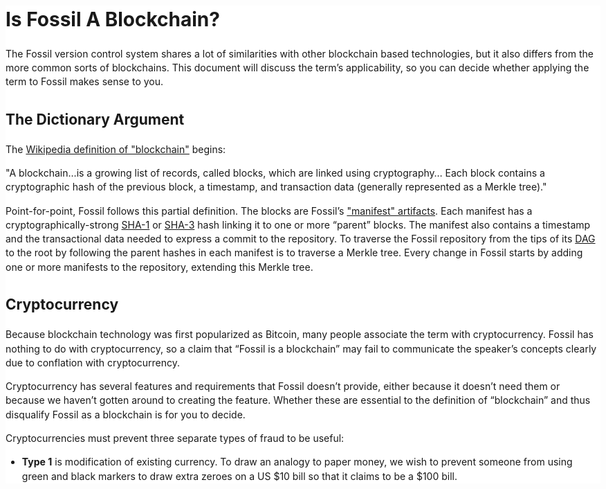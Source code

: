 # Is Fossil A Blockchain?

The Fossil version control system shares a lot of similarities with
other blockchain based technologies, but it also differs from the more common
sorts of blockchains. This document will discuss the term’s
applicability, so you can decide whether applying the term to Fossil
makes sense to you.


## The Dictionary Argument

The [Wikipedia definition of "blockchain"][bcwp] begins:

>
  "A blockchain…is a growing list of records, called blocks, which are linked using
   cryptography… Each block contains a cryptographic hash of the previous
   block, a timestamp, and transaction data (generally represented as a Merkle tree)."

Point-for-point, Fossil follows this partial definition.
The blocks
are Fossil’s ["manifest" artifacts](./fileformat.wiki#manifest). Each
manifest has a cryptographically-strong [SHA-1] or [SHA-3] hash linking it to
one or more “parent” blocks. The manifest also contains a timestamp and
the transactional data needed to express a commit to the repository.
To traverse the Fossil repository from the tips of its [DAG] to the
root by following the parent hashes in each manifest is to traverse
a Merkle tree.
Every change in Fossil starts by adding one or more manifests to
the repository, extending this Merkle tree.

[bcwp]:  https://en.wikipedia.org/wiki/Blockchain
[DAG]:   https://en.wikipedia.org/wiki/Directed_acyclic_graph
[SHA-1]: https://en.wikipedia.org/wiki/SHA-1
[SHA-3]: https://en.wikipedia.org/wiki/SHA-3



<a id="currency"></a>
## Cryptocurrency

Because blockchain technology was first popularized as Bitcoin, many
people associate the term with cryptocurrency.  Fossil has nothing to do
with cryptocurrency, so a claim that “Fossil is a blockchain” may fail
to communicate the speaker’s concepts clearly due to conflation with
cryptocurrency.

Cryptocurrency has several features and requirements that Fossil doesn’t
provide, either because it doesn’t need them or because we haven’t
gotten around to creating the feature. Whether these are essential to
the definition of “blockchain” and thus disqualify Fossil as a blockchain
is for you to decide.

Cryptocurrencies must prevent three separate types of fraud to be useful:

*   **Type 1** is modification of existing currency. To draw an analogy
    to paper money, we wish to prevent someone from using green and
    black markers to draw extra zeroes on a US $10 bill so that it
    claims to be a $100 bill.


[arh]:  ./hooks.md
[bse]:  https://www.researchgate.net/publication/311572122_What_is_Blockchain_a_Gentle_Introduction
[caps]: ./caps/
[cs]:   /help/clearsign
[dboc]: https://en.wikipedia.org/wiki/Debasement
[dsig]: https://en.wikipedia.org/wiki/Digital_signature
[fb]:   ./branching.wiki
[GPG]:  https://gnupg.org/
[PGP]:  https://www.openpgp.org/
[PII]:  https://en.wikipedia.org/wiki/Personal_data
[PKI]:  https://en.wikipedia.org/wiki/Public_key_infrastructure
[pow]:  https://en.wikipedia.org/wiki/Proof_of_work
[prei]: https://en.wikipedia.org/wiki/Preimage_attack
[ctap]:   ./cap-theorem.md#ap
[ctca]:   ./cap-theorem.md#ca
[ctcp]:   ./cap-theorem.md#cp
[cap]:    https://en.wikipedia.org/wiki/CAP_theorem
[dlt]:    https://en.wikipedia.org/wiki/Distributed_ledger
[DVCS]:   https://en.wikipedia.org/wiki/Distributed_version_control
[fc]:     https://en.wikipedia.org/wiki/Fiat_money
[purge]:  /help/purge
[shun]:   ./shunning.wiki
[AGI]:  https://en.wikipedia.org/wiki/Artificial_general_intelligence
[rcks]: /help/repo-cksum
[alert]: ./alerts.md
[capi]:  ./caps/ref.html#i
[mrep]:  /help/remote
[scost]: https://en.wikipedia.org/wiki/Software_development_effort_estimation
[scrub]: /help/scrub
[sreg]:  /help/self-register
[drrm]: https://en.wikipedia.org/wiki/Ralph_Merkle
[mt]:   https://en.wikipedia.org/wiki/Merkle_tree